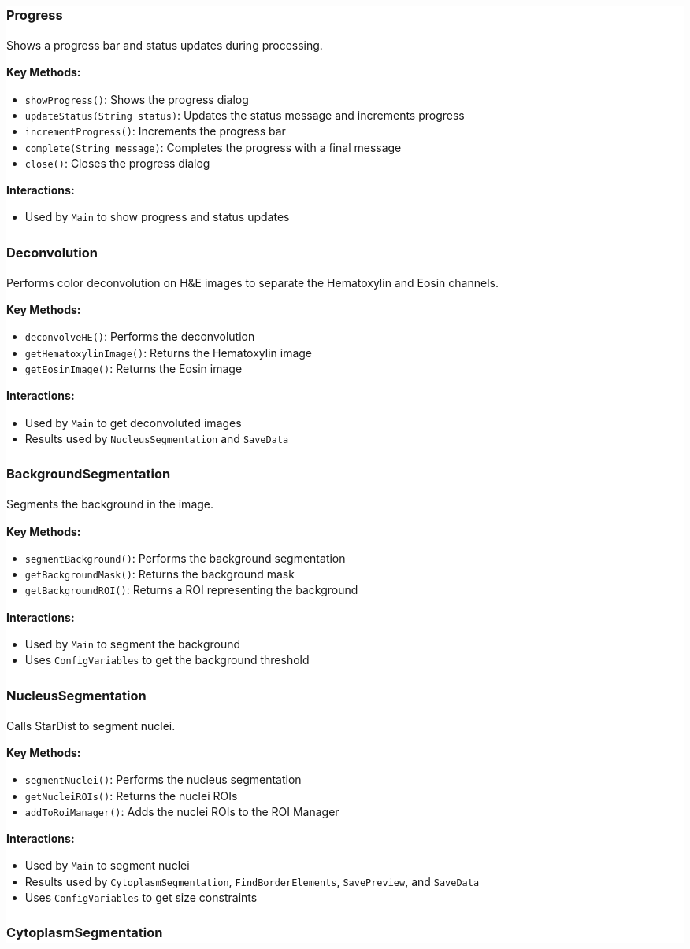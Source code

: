### Progress

Shows a progress bar and status updates during processing.

**Key Methods:**
- `showProgress()`: Shows the progress dialog
- `updateStatus(String status)`: Updates the status message and increments progress
- `incrementProgress()`: Increments the progress bar
- `complete(String message)`: Completes the progress with a final message
- `close()`: Closes the progress dialog

**Interactions:**
- Used by `Main` to show progress and status updates

### Deconvolution

Performs color deconvolution on H&E images to separate the Hematoxylin and Eosin channels.

**Key Methods:**
- `deconvolveHE()`: Performs the deconvolution
- `getHematoxylinImage()`: Returns the Hematoxylin image
- `getEosinImage()`: Returns the Eosin image

**Interactions:**
- Used by `Main` to get deconvoluted images
- Results used by `NucleusSegmentation` and `SaveData`

### BackgroundSegmentation

Segments the background in the image.

**Key Methods:**
- `segmentBackground()`: Performs the background segmentation
- `getBackgroundMask()`: Returns the background mask
- `getBackgroundROI()`: Returns a ROI representing the background

**Interactions:**
- Used by `Main` to segment the background
- Uses `ConfigVariables` to get the background threshold

### NucleusSegmentation

Calls StarDist to segment nuclei.

**Key Methods:**
- `segmentNuclei()`: Performs the nucleus segmentation
- `getNucleiROIs()`: Returns the nuclei ROIs
- `addToRoiManager()`: Adds the nuclei ROIs to the ROI Manager

**Interactions:**
- Used by `Main` to segment nuclei
- Results used by `CytoplasmSegmentation`, `FindBorderElements`, `SavePreview`, and `SaveData`
- Uses `ConfigVariables` to get size constraints

### CytoplasmSegmentation
